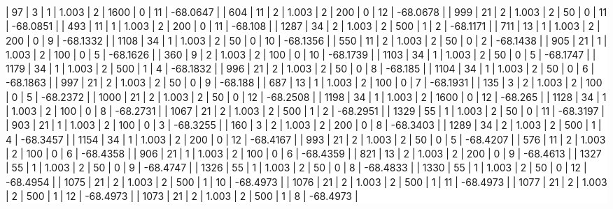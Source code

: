 |   97 |             3 |           1 |                               1.003 |          2 |         1600 |              0 |                 11 |     -68.0647 |
|  604 |            11 |           2 |                               1.003 |          2 |          200 |              0 |                 12 |     -68.0678 |
|  999 |            21 |           2 |                               1.003 |          2 |           50 |              0 |                 11 |     -68.0851 |
|  493 |            11 |           1 |                               1.003 |          2 |          200 |              0 |                 11 |     -68.108  |
| 1287 |            34 |           2 |                               1.003 |          2 |          500 |              1 |                  2 |     -68.1171 |
|  711 |            13 |           1 |                               1.003 |          2 |          200 |              0 |                  9 |     -68.1332 |
| 1108 |            34 |           1 |                               1.003 |          2 |           50 |              0 |                 10 |     -68.1356 |
|  550 |            11 |           2 |                               1.003 |          2 |           50 |              0 |                  2 |     -68.1438 |
|  905 |            21 |           1 |                               1.003 |          2 |          100 |              0 |                  5 |     -68.1626 |
|  360 |             9 |           2 |                               1.003 |          2 |          100 |              0 |                 10 |     -68.1739 |
| 1103 |            34 |           1 |                               1.003 |          2 |           50 |              0 |                  5 |     -68.1747 |
| 1179 |            34 |           1 |                               1.003 |          2 |          500 |              1 |                  4 |     -68.1832 |
|  996 |            21 |           2 |                               1.003 |          2 |           50 |              0 |                  8 |     -68.185  |
| 1104 |            34 |           1 |                               1.003 |          2 |           50 |              0 |                  6 |     -68.1863 |
|  997 |            21 |           2 |                               1.003 |          2 |           50 |              0 |                  9 |     -68.188  |
|  687 |            13 |           1 |                               1.003 |          2 |          100 |              0 |                  7 |     -68.1931 |
|  135 |             3 |           2 |                               1.003 |          2 |          100 |              0 |                  5 |     -68.2372 |
| 1000 |            21 |           2 |                               1.003 |          2 |           50 |              0 |                 12 |     -68.2508 |
| 1198 |            34 |           1 |                               1.003 |          2 |         1600 |              0 |                 12 |     -68.265  |
| 1128 |            34 |           1 |                               1.003 |          2 |          100 |              0 |                  8 |     -68.2731 |
| 1067 |            21 |           2 |                               1.003 |          2 |          500 |              1 |                  2 |     -68.2951 |
| 1329 |            55 |           1 |                               1.003 |          2 |           50 |              0 |                 11 |     -68.3197 |
|  903 |            21 |           1 |                               1.003 |          2 |          100 |              0 |                  3 |     -68.3255 |
|  160 |             3 |           2 |                               1.003 |          2 |          200 |              0 |                  8 |     -68.3403 |
| 1289 |            34 |           2 |                               1.003 |          2 |          500 |              1 |                  4 |     -68.3457 |
| 1154 |            34 |           1 |                               1.003 |          2 |          200 |              0 |                 12 |     -68.4167 |
|  993 |            21 |           2 |                               1.003 |          2 |           50 |              0 |                  5 |     -68.4207 |
|  576 |            11 |           2 |                               1.003 |          2 |          100 |              0 |                  6 |     -68.4358 |
|  906 |            21 |           1 |                               1.003 |          2 |          100 |              0 |                  6 |     -68.4359 |
|  821 |            13 |           2 |                               1.003 |          2 |          200 |              0 |                  9 |     -68.4613 |
| 1327 |            55 |           1 |                               1.003 |          2 |           50 |              0 |                  9 |     -68.4747 |
| 1326 |            55 |           1 |                               1.003 |          2 |           50 |              0 |                  8 |     -68.4833 |
| 1330 |            55 |           1 |                               1.003 |          2 |           50 |              0 |                 12 |     -68.4954 |
| 1075 |            21 |           2 |                               1.003 |          2 |          500 |              1 |                 10 |     -68.4973 |
| 1076 |            21 |           2 |                               1.003 |          2 |          500 |              1 |                 11 |     -68.4973 |
| 1077 |            21 |           2 |                               1.003 |          2 |          500 |              1 |                 12 |     -68.4973 |
| 1073 |            21 |           2 |                               1.003 |          2 |          500 |              1 |                  8 |     -68.4973 |